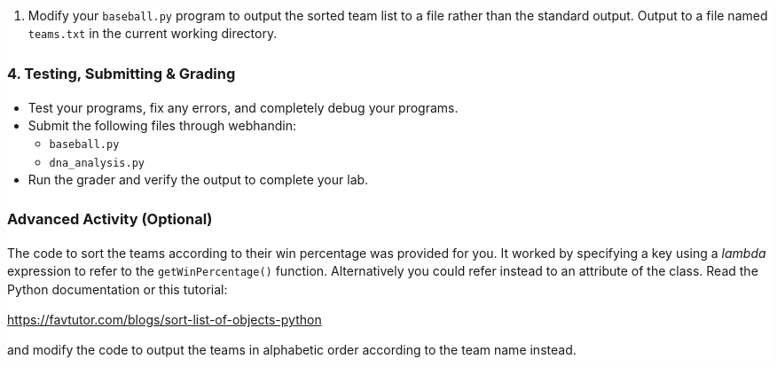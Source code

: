 1.  Modify your `baseball.py` program to output the sorted team list
    to a file rather than the standard output.  Output to a file named
    `teams.txt` in the current working directory.

### 4. Testing, Submitting & Grading

* Test your programs, fix any errors, and completely debug your programs.
* Submit the following files through webhandin:
  * `baseball.py`
  * `dna_analysis.py`
* Run the grader and verify the output to complete your lab.

### Advanced Activity (Optional)

The code to sort the teams according to their win percentage was
provided for you. It worked by specifying a key using a *lambda*
expression to refer to the `getWinPercentage()` function.  Alternatively
you could refer instead to an attribute of the class.  Read the Python
documentation or this tutorial:

https://favtutor.com/blogs/sort-list-of-objects-python

and modify the code to output the teams in alphabetic order according
to the team name instead.
